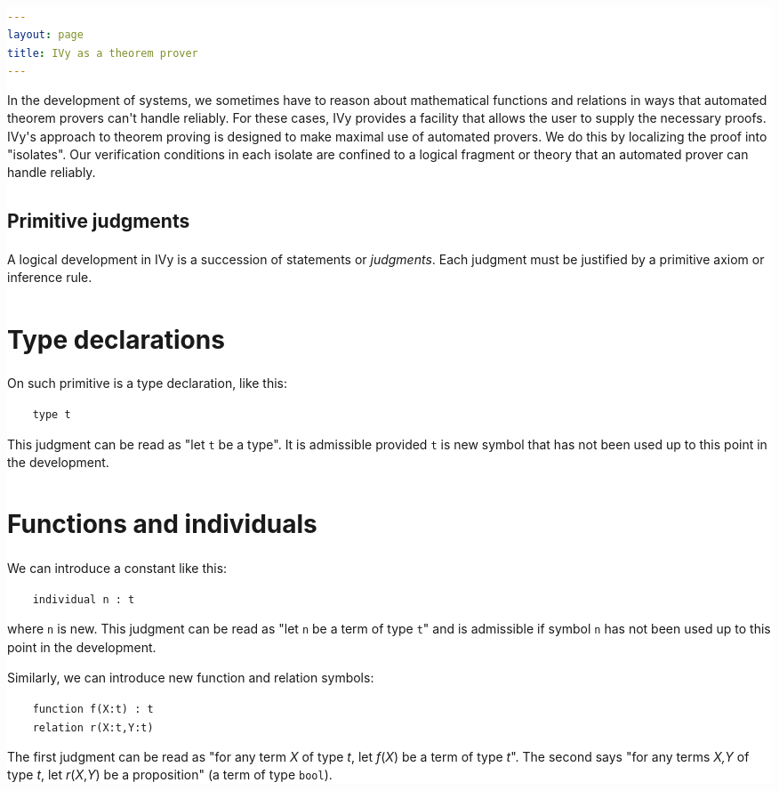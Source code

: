 ```yaml
---
layout: page
title: IVy as a theorem prover
---
```


In the development of systems, we sometimes have to reason about
mathematical functions and relations in ways that automated theorem
provers can't handle reliably. For these cases, IVy provides a
facility that allows the user to supply the necessary proofs. IVy's
approach to theorem proving is designed to make maximal use of
automated provers. We do this by localizing the proof into
"isolates". Our verification conditions in each isolate are confined
to a logical fragment or theory that an automated prover can handle
reliably.


Primitive judgments
-------------------

A logical development in IVy is a succession of statements or
*judgments*. Each judgment must be justified by a primitive axiom or
inference rule.

Type declarations
=================

On such primitive is a type declaration, like this:

```
    type t
```

This judgment can be read as "let `t` be a type". It is admissible
provided `t` is new symbol that has not been used up to this point
in the development.

Functions and individuals
=========================

We can introduce a constant like this:

```
    individual n : t

```
where `n` is new. This judgment can be read as "let `n` be a term of type
`t`" and is admissible if symbol `n` has not been used up to this point
in the development.  

Similarly, we can introduce new function and relation symbols:

```
    function f(X:t) : t
    relation r(X:t,Y:t)

```
The first judgment can be read as "for any term *X* of type *t*, let
*f*(*X*) be a term of type *t*".  The second says "for any terms
*X,Y* of type *t*, let *r*(*X*,*Y*) be a proposition" (a term of
type `bool`).
